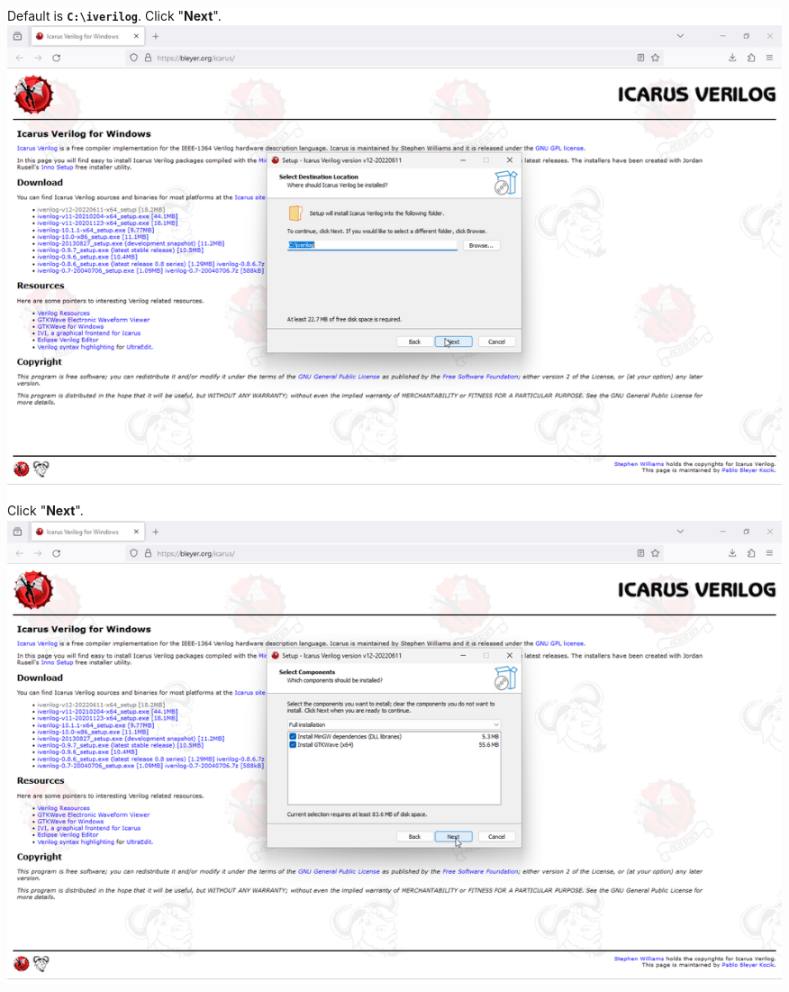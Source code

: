 Default is **`C:\iverilog`**. Click "**Next**". ![Screenshot](../assets/images/tool_setup/windows/win_icarus_dest.png)

Click "**Next**". ![Screenshot](../assets/images/tool_setup/windows/win_icarus_comp.png)

